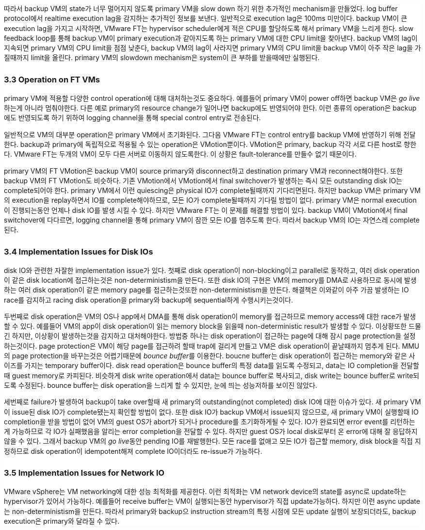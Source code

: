 따라서 backup VM의 state가 너무 멀어지지 않도록 primary VM을 slow down 하기 위한 추가적인 mechanism을 만들었다. log buffer protocol에서 realtime execution lag을 감지하는 추가적인 정보를 보낸다. 일반적으로 execution lag은 100ms 미만이다. backup VM이 큰 execution lag을 가지고 시작하면, VMware FT는 hypervisor scheduler에게 적은 CPU를 할당하도록 해서 primary VM을 느리게 한다. slow feedback loop를 통해 backup VM이 primary execution과 같아지도록 하는 primary VM에 대한 CPU limit을 찾아낸다. backup VM의 lag이 지속되면 primary VM의 CPU limit을 점점 낮춘다, backup VM의 lag이 사라지면 primary VM의 CPU limit을 backup VM이 아주 작은 lag을 가질때까지 limit을 올린다. primary VM의 slowdown mechanism은 system이 큰 부하를 받을때에만 실행된다.

### 3.3 Operation on FT VMs

primary VM에 적용할 다양한 control operation에 대해 대처하는것도 중요하다. 예를들어 primary VM이 power off하면 backup VM은 $go\ live$하는게 아니라 멈춰야한다. 다른 예로 primary의 resource change가 일어나면 backup에도 반영되어야 한다. 이런 종류의 operation은 backup에도 반영되도록 하기 위하여 logging channel을 통해 special control entry로 전송된다.

일반적으로 VM의 대부분 operation은 primary VM에서 초기화된다. 그다음 VMware FT는 control entry를 backup VM에 반영하기 위해 전달한다. backup과 primary에 독립적으로 적용될 수 있는 operation은 VMotion뿐이다. VMotion은 primary, backup 각각 서로 다른 host로 향한다. VMware FT는 두개의 VM이 모두 다른 서버로 이동하지 않도록한다. 이 상황은 fault-tolerance를 만들수 없기 때문이다.

primary VM의 FT VMotion은 backup VM이 source primary와 disconnect하고 destination primary VM과 reconnect해야한다. 또한 backup VM의 FT VMotion도 비슷하다. 기존 VMotion에서 VMotion에서 final switchover가 발생하는 즉시 모든 outstanding disk IO는 complete되어야 한다. primary VM에서 이런 quiescing은 physical IO가 complete될때까지 기다리면된다. 하지만 backup VM은 primary VM의 execution을 replay하면서 IO를 complete해야하므로, 모든 IO가 complete될때까지 기다릴 방법이 없다. primary VM은 normal execution이 진행되는동안 언제나 disk IO를 발생 시킬 수 있다. 하지만 VMware FT는 이 문제를 해결할 방법이 있다. backup VM이 VMotion에서 final switchover에 다다르면, logging channel을 통해 primary VM이 잠깐 모든 IO를 멈추도록 한다. 따라서 backup VM의 IO는 자연스레 complete된다.

### 3.4 Implementation Issues for Disk IOs

disk IO와 관련한 자잘한 implementation issue가 있다. 첫째로 disk operation이 non-blocking이고 parallel로 동작하고, 여러 disk operation이 같은 disk location에 접근하는것은 non-deterministism을 만든다. 또한 disk IO의 구현은 VM의 memory를 DMA로 사용하므로 동시에 발생하는 여러 disk operation이 같은 memory page를 접근하는것또한 non-deterministism을 만든다. 해결책은 이와같이 아주 가끔 발생하는 IO race를 감지하고 racing disk operation을 primary와 backup에 sequential하게 수행시키는것이다.

두번째로 disk operation은 VM의 OS나 app에서 DMA를 통해 disk operation이 memory를 접근하므로 memory access에 대한 race가 발생할 수 있다. 예를들어 VM의 app이 disk operation이 읽는 memory block을 읽을때 non-deterministic result가 발생할 수 있다. 이상황또한 드물긴 하지만, 이상황이 발생하는것을 감지하고 대처해야한다. 방법중 하나는 disk operation이 접근하는 page에 대해 잠시 page protection을 설정하는것이다. page protection은 VM이 해당 page를 접근하려 할때 trap에 걸리게 만들고 VM은 disk operation이 끝날때까지 멈추게 된다. MMU의 page protection을 바꾸는것은 어렵기때문에 $bounce\ buffer$를 이용한다. boucne buffer는 disk operation이 접근하는 memory와 같은 사이즈를 가지는 temporary buffer이다. disk read operation은 bounce buffer의 특정 data를 읽도록 수정되고, data는 IO completion을 전달할때 guest memory로 카피된다. 비슷하게 disk write operation에서 data는 bounce buffer로 복사되고, disk write는 bounce buffer로 write되도록 수정된다. bounce buffer는 disk operation을 느리게 할 수 있지만, 눈에 띄는 성능저하를 보이진 않았다.

세번째로 failure가 발생하여 backup이 take over할때 새 primary의 outstanding(not completed) disk IO에 대한 이슈가 있다. 새 primary VM이 issue된 disk IO가 complete됐는지 확인할 방법이 없다. 또한 disk IO가 backup VM에서 issue되지 않으므로, 새 primary VM이 실행할때 IO completion을 받을 방법이 없어 VM의 guest OS가 abort가 되거나 procedure를 초기화하게될 수 있다. IO가 완료되면 error event를 리턴하는게 가능하므로 각 IO가 실패했음을 알리는 error completion을 전달할 수 있다. 하지만 guest OS가 local disk로부터 온 error에 대해 잘 응답하지 않을 수 있다. 그래서 backup VM의 $go\ live$동안 pending IO를 재발행한다. 모든 race를 없애고 모든 IO가 접근할 memory, disk block을 직접 지정하므로 disk operation이 idempotent해져 complete IO이더라도 re-issue가 가능하다.

### 3.5 Implementation Issues for Network IO

VMware vSphere는 VM networking에 대한 성능 최적화를 제공한다. 이런 최적화는 VM network device의 state를 async로 update하는 hypervisor가 있어서 가능하다. 예를들어 receive buffer는 VM이 실행되는동안 hypervisor가 직접 update가능하다. 하지만 이런 async update는 non-deterministism을 만든다. 따라서 primary와 backup으 instruction stream의 특정 시점에 모든 update 실행이 보장되더라도, backup execution은 primary와 달라질 수 있다.
